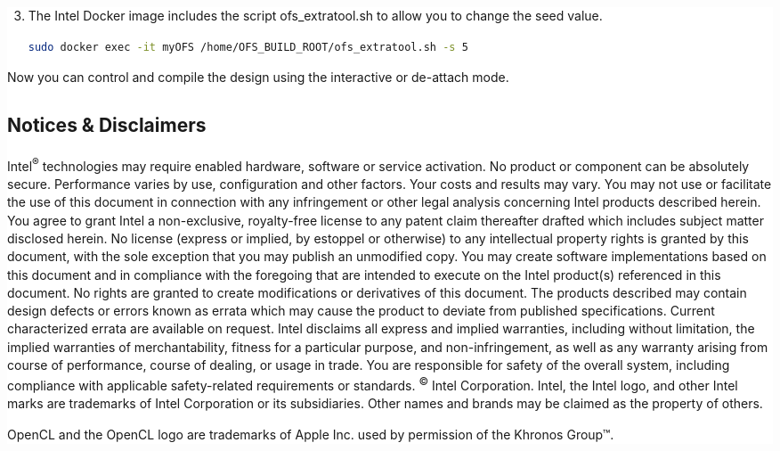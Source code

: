   3. The Intel Docker image includes the script ofs_extratool.sh to allow you to change the seed value.
    
        ```sh
        sudo docker exec -it myOFS /home/OFS_BUILD_ROOT/ofs_extratool.sh -s 5
        ```
  
  Now you can control and compile the design using the interactive or de-attach mode.
  
  
  

## Notices & Disclaimers

Intel<sup>&reg;</sup> technologies may require enabled hardware, software or service activation.
No product or component can be absolutely secure. 
Performance varies by use, configuration and other factors.
Your costs and results may vary. 
You may not use or facilitate the use of this document in connection with any infringement or other legal analysis concerning Intel products described herein. You agree to grant Intel a non-exclusive, royalty-free license to any patent claim thereafter drafted which includes subject matter disclosed herein.
No license (express or implied, by estoppel or otherwise) to any intellectual property rights is granted by this document, with the sole exception that you may publish an unmodified copy. You may create software implementations based on this document and in compliance with the foregoing that are intended to execute on the Intel product(s) referenced in this document. No rights are granted to create modifications or derivatives of this document.
The products described may contain design defects or errors known as errata which may cause the product to deviate from published specifications.  Current characterized errata are available on request.
Intel disclaims all express and implied warranties, including without limitation, the implied warranties of merchantability, fitness for a particular purpose, and non-infringement, as well as any warranty arising from course of performance, course of dealing, or usage in trade.
You are responsible for safety of the overall system, including compliance with applicable safety-related requirements or standards. 
<sup>&copy;</sup> Intel Corporation.  Intel, the Intel logo, and other Intel marks are trademarks of Intel Corporation or its subsidiaries.  Other names and brands may be claimed as the property of others. 

OpenCL and the OpenCL logo are trademarks of Apple Inc. used by permission of the Khronos Group™. 
 
